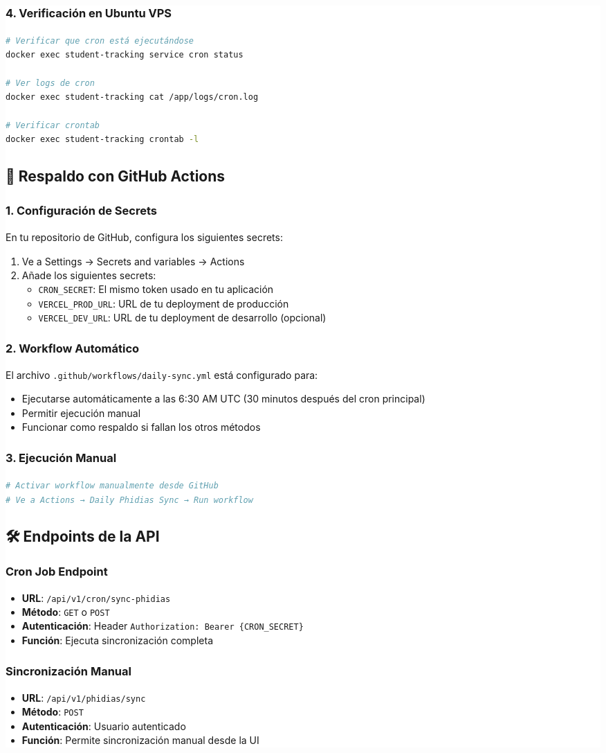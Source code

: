 ### 4. Verificación en Ubuntu VPS

```bash
# Verificar que cron está ejecutándose
docker exec student-tracking service cron status

# Ver logs de cron
docker exec student-tracking cat /app/logs/cron.log

# Verificar crontab
docker exec student-tracking crontab -l
```

## 🔄 Respaldo con GitHub Actions

### 1. Configuración de Secrets

En tu repositorio de GitHub, configura los siguientes secrets:

1. Ve a Settings → Secrets and variables → Actions
2. Añade los siguientes secrets:
   - `CRON_SECRET`: El mismo token usado en tu aplicación
   - `VERCEL_PROD_URL`: URL de tu deployment de producción
   - `VERCEL_DEV_URL`: URL de tu deployment de desarrollo (opcional)

### 2. Workflow Automático

El archivo `.github/workflows/daily-sync.yml` está configurado para:

- Ejecutarse automáticamente a las 6:30 AM UTC (30 minutos después del cron principal)
- Permitir ejecución manual
- Funcionar como respaldo si fallan los otros métodos

### 3. Ejecución Manual

```bash
# Activar workflow manualmente desde GitHub
# Ve a Actions → Daily Phidias Sync → Run workflow
```

## 🛠️ Endpoints de la API

### Cron Job Endpoint

- **URL**: `/api/v1/cron/sync-phidias`
- **Método**: `GET` o `POST`
- **Autenticación**: Header `Authorization: Bearer {CRON_SECRET}`
- **Función**: Ejecuta sincronización completa

### Sincronización Manual

- **URL**: `/api/v1/phidias/sync`
- **Método**: `POST`
- **Autenticación**: Usuario autenticado
- **Función**: Permite sincronización manual desde la UI
